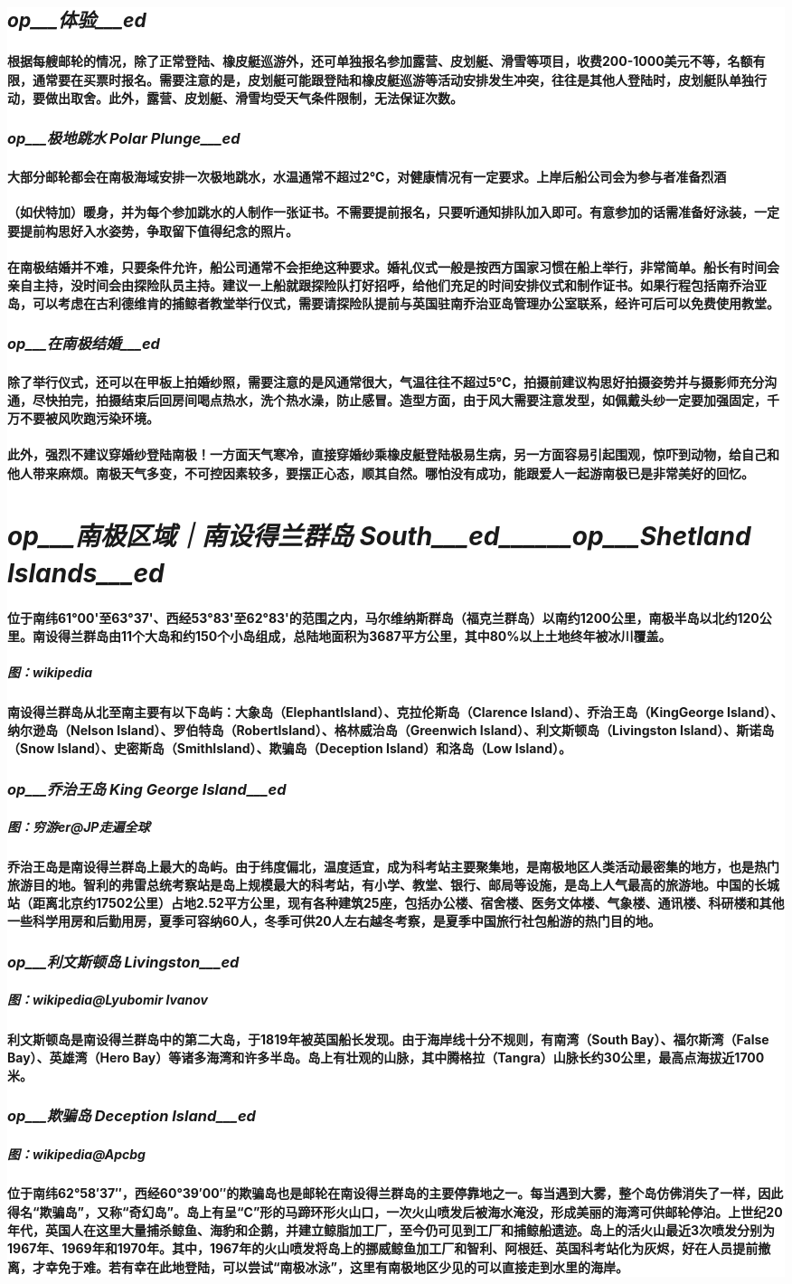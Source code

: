 ## ___op___体验___ed___
#### 根据每艘邮轮的情况，除了正常登陆、橡皮艇巡游外，还可单独报名参加露营、皮划艇、滑雪等项目，收费200-1000美元不等，名额有限，通常要在买票时报名。需要注意的是，皮划艇可能跟登陆和橡皮艇巡游等活动安排发生冲突，往往是其他人登陆时，皮划艇队单独行动，要做出取舍。此外，露营、皮划艇、滑雪均受天气条件限制，无法保证次数。
### ___op___极地跳水 Polar Plunge___ed___
#### 大部分邮轮都会在南极海域安排一次极地跳水，水温通常不超过2℃，对健康情况有一定要求。上岸后船公司会为参与者准备烈酒
#### （如伏特加）暖身，并为每个参加跳水的人制作一张证书。不需要提前报名，只要听通知排队加入即可。有意参加的话需准备好泳装，一定要提前构思好入水姿势，争取留下值得纪念的照片。
#### 在南极结婚并不难，只要条件允许，船公司通常不会拒绝这种要求。婚礼仪式一般是按西方国家习惯在船上举行，非常简单。船长有时间会亲自主持，没时间会由探险队员主持。建议一上船就跟探险队打好招呼，给他们充足的时间安排仪式和制作证书。如果行程包括南乔治亚岛，可以考虑在古利德维肯的捕鲸者教堂举行仪式，需要请探险队提前与英国驻南乔治亚岛管理办公室联系，经许可后可以免费使用教堂。
### ___op___在南极结婚___ed___
#### 除了举行仪式，还可以在甲板上拍婚纱照，需要注意的是风通常很大，气温往往不超过5℃，拍摄前建议构思好拍摄姿势并与摄影师充分沟通，尽快拍完，拍摄结束后回房间喝点热水，洗个热水澡，防止感冒。造型方面，由于风大需要注意发型，如佩戴头纱一定要加强固定，千万不要被风吹跑污染环境。
#### 此外，强烈不建议穿婚纱登陆南极！一方面天气寒冷，直接穿婚纱乘橡皮艇登陆极易生病，另一方面容易引起围观，惊吓到动物，给自己和他人带来麻烦。南极天气多变，不可控因素较多，要摆正心态，顺其自然。哪怕没有成功，能跟爱人一起游南极已是非常美好的回忆。
# ___op___南极区域｜南设得兰群岛 South___ed______op___Shetland Islands___ed___
#### 位于南纬61°00&apos;至63°37&apos;、西经53°83&apos;至62°83&apos;的范围之内，马尔维纳斯群岛（福克兰群岛）以南约1200公里，南极半岛以北约120公里。南设得兰群岛由11个大岛和约150个小岛组成，总陆地面积为3687平方公里，其中80%以上土地终年被冰川覆盖。
##### 图：wikipedia
#### 南设得兰群岛从北至南主要有以下岛屿：大象岛（ElephantIsland）、克拉伦斯岛（Clarence Island）、乔治王岛（KingGeorge Island）、纳尔逊岛（Nelson Island）、罗伯特岛（RobertIsland）、格林威治岛（Greenwich Island）、利文斯顿岛（Livingston Island）、斯诺岛（Snow Island）、史密斯岛（SmithIsland）、欺骗岛（Deception Island）和洛岛（Low Island）。
### ___op___乔治王岛 King George Island___ed___
##### 图：穷游er@JP走遍全球
#### 乔治王岛是南设得兰群岛上最大的岛屿。由于纬度偏北，温度适宜，成为科考站主要聚集地，是南极地区人类活动最密集的地方，也是热门旅游目的地。智利的弗雷总统考察站是岛上规模最大的科考站，有小学、教堂、银行、邮局等设施，是岛上人气最高的旅游地。中国的长城站（距离北京约17502公里）占地2.52平方公里，现有各种建筑25座，包括办公楼、宿舍楼、医务文体楼、气象楼、通讯楼、科研楼和其他一些科学用房和后勤用房，夏季可容纳60人，冬季可供20人左右越冬考察，是夏季中国旅行社包船游的热门目的地。
### ___op___利文斯顿岛 Livingston___ed___
##### 图：wikipedia@Lyubomir Ivanov
#### 利文斯顿岛是南设得兰群岛中的第二大岛，于1819年被英国船长发现。由于海岸线十分不规则，有南湾（South Bay）、福尔斯湾（False Bay）、英雄湾（Hero Bay）等诸多海湾和许多半岛。岛上有壮观的山脉，其中腾格拉（Tangra）山脉长约30公里，最高点海拔近1700米。
### ___op___欺骗岛 Deception Island___ed___
##### 图：wikipedia@Apcbg
#### 位于南纬62°58′37″，西经60°39′00″的欺骗岛也是邮轮在南设得兰群岛的主要停靠地之一。每当遇到大雾，整个岛仿佛消失了一样，因此得名“欺骗岛”，又称“奇幻岛”。岛上有呈“C”形的马蹄环形火山口，一次火山喷发后被海水淹没，形成美丽的海湾可供邮轮停泊。上世纪20年代，英国人在这里大量捕杀鲸鱼、海豹和企鹅，并建立鲸脂加工厂，至今仍可见到工厂和捕鲸船遗迹。岛上的活火山最近3次喷发分别为1967年、1969年和1970年。其中，1967年的火山喷发将岛上的挪威鲸鱼加工厂和智利、阿根廷、英国科考站化为灰烬，好在人员提前撤离，才幸免于难。若有幸在此地登陆，可以尝试“南极冰泳”，这里有南极地区少见的可以直接走到水里的海岸。